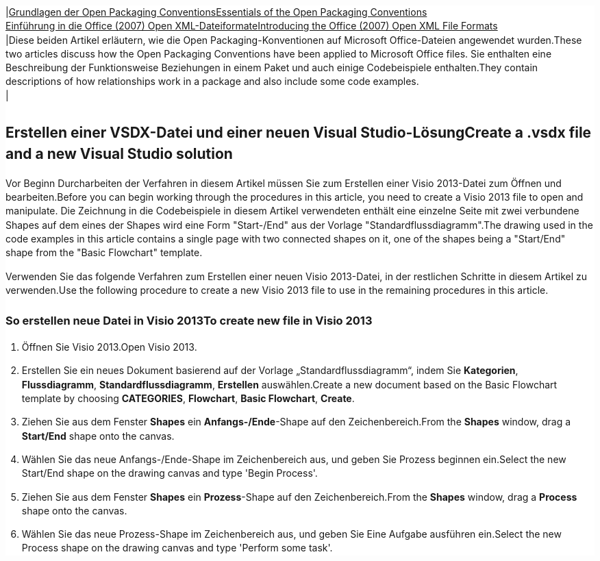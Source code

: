 |[<span data-ttu-id="f8d00-133">Grundlagen der Open Packaging Conventions</span><span class="sxs-lookup"><span data-stu-id="f8d00-133">Essentials of the Open Packaging Conventions</span></span>](https://msdn.microsoft.com/library/ee361919.aspx) <br/> [<span data-ttu-id="f8d00-134">Einführung in die Office (2007) Open XML-Dateiformate</span><span class="sxs-lookup"><span data-stu-id="f8d00-134">Introducing the Office (2007) Open XML File Formats</span></span>](https://msdn.microsoft.com/library/aa338205.aspx) <br/> |<span data-ttu-id="f8d00-135">Diese beiden Artikel erläutern, wie die Open Packaging-Konventionen auf Microsoft Office-Dateien angewendet wurden.</span><span class="sxs-lookup"><span data-stu-id="f8d00-135">These two articles discuss how the Open Packaging Conventions have been applied to Microsoft Office files.</span></span> <span data-ttu-id="f8d00-136">Sie enthalten eine Beschreibung der Funktionsweise Beziehungen in einem Paket und auch einige Codebeispiele enthalten.</span><span class="sxs-lookup"><span data-stu-id="f8d00-136">They contain descriptions of how relationships work in a package and also include some code examples.</span></span>  <br/> |
   
## <a name="create-a-vsdx-file-and-a-new-visual-studio-solution"></a><span data-ttu-id="f8d00-137">Erstellen einer VSDX-Datei und einer neuen Visual Studio-Lösung</span><span class="sxs-lookup"><span data-stu-id="f8d00-137">Create a .vsdx file and a new Visual Studio solution</span></span>
<span data-ttu-id="f8d00-138"><a name="vis15_ManipulateFF_CreateFile"> </a></span><span class="sxs-lookup"><span data-stu-id="f8d00-138"></span></span>

<span data-ttu-id="f8d00-139">Vor Beginn Durcharbeiten der Verfahren in diesem Artikel müssen Sie zum Erstellen einer Visio 2013-Datei zum Öffnen und bearbeiten.</span><span class="sxs-lookup"><span data-stu-id="f8d00-139">Before you can begin working through the procedures in this article, you need to create a Visio 2013 file to open and manipulate.</span></span> <span data-ttu-id="f8d00-140">Die Zeichnung in die Codebeispiele in diesem Artikel verwendeten enthält eine einzelne Seite mit zwei verbundene Shapes auf dem eines der Shapes wird eine Form "Start-/End" aus der Vorlage "Standardflussdiagramm".</span><span class="sxs-lookup"><span data-stu-id="f8d00-140">The drawing used in the code examples in this article contains a single page with two connected shapes on it, one of the shapes being a "Start/End" shape from the "Basic Flowchart" template.</span></span>
  
<span data-ttu-id="f8d00-141">Verwenden Sie das folgende Verfahren zum Erstellen einer neuen Visio 2013-Datei, in der restlichen Schritte in diesem Artikel zu verwenden.</span><span class="sxs-lookup"><span data-stu-id="f8d00-141">Use the following procedure to create a new Visio 2013 file to use in the remaining procedures in this article.</span></span>
  
### <a name="to-create-new-file-in-visio-2013"></a><span data-ttu-id="f8d00-142">So erstellen neue Datei in Visio 2013</span><span class="sxs-lookup"><span data-stu-id="f8d00-142">To create new file in Visio 2013</span></span>

1. <span data-ttu-id="f8d00-143">Öffnen Sie Visio 2013.</span><span class="sxs-lookup"><span data-stu-id="f8d00-143">Open Visio 2013.</span></span>
    
2. <span data-ttu-id="f8d00-144">Erstellen Sie ein neues Dokument basierend auf der Vorlage „Standardflussdiagramm“, indem Sie **Kategorien**, **Flussdiagramm**, **Standardflussdiagramm**, **Erstellen** auswählen.</span><span class="sxs-lookup"><span data-stu-id="f8d00-144">Create a new document based on the Basic Flowchart template by choosing **CATEGORIES**, **Flowchart**, **Basic Flowchart**, **Create**.</span></span>
    
3. <span data-ttu-id="f8d00-145">Ziehen Sie aus dem Fenster **Shapes** ein **Anfangs-/Ende**-Shape auf den Zeichenbereich.</span><span class="sxs-lookup"><span data-stu-id="f8d00-145">From the **Shapes** window, drag a **Start/End** shape onto the canvas.</span></span> 
    
4. <span data-ttu-id="f8d00-146">Wählen Sie das neue Anfangs-/Ende-Shape im Zeichenbereich aus, und geben Sie Prozess beginnen ein.</span><span class="sxs-lookup"><span data-stu-id="f8d00-146">Select the new Start/End shape on the drawing canvas and type 'Begin Process'.</span></span>
    
5. <span data-ttu-id="f8d00-147">Ziehen Sie aus dem Fenster **Shapes** ein **Prozess**-Shape auf den Zeichenbereich.</span><span class="sxs-lookup"><span data-stu-id="f8d00-147">From the **Shapes** window, drag a **Process** shape onto the canvas.</span></span> 
    
6. <span data-ttu-id="f8d00-148">Wählen Sie das neue Prozess-Shape im Zeichenbereich aus, und geben Sie Eine Aufgabe ausführen ein.</span><span class="sxs-lookup"><span data-stu-id="f8d00-148">Select the new Process shape on the drawing canvas and type 'Perform some task'.</span></span>
    